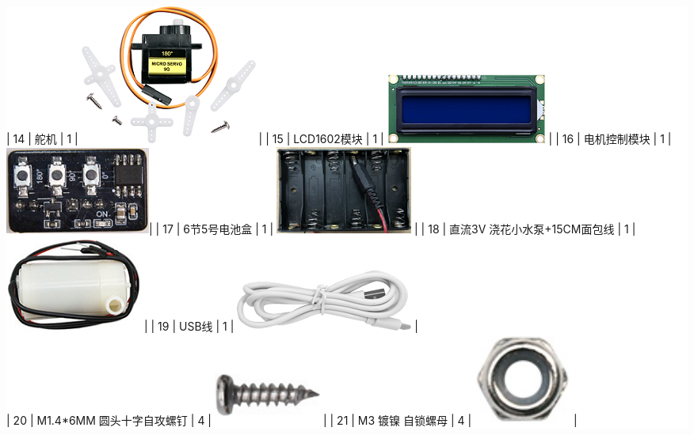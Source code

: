 |  14  |         舵机                   |    1    | ![Img](./media/servo.png) | 
|  15  |      LCD1602模块           |     1    | ![Img](./media/lcd.png) |
|  16  |      电机控制模块           |     1    | ![Img](./media/servo-control-module.png)| 
|  17  |      6节5号电池盒              |     1    | ![Img](./media/battery.png) | 
|  18  | 直流3V 浇花小水泵+15CM面包线    |     1    | ![Img](./media/water-pump.png) |
|  19  |         USB线                 |     1    | ![Img](./media/USB.png) |  
|  20  |  M1.4*6MM 圆头十字自攻螺钉     |     4    | ![Img](./media/screw1.png) | 
|  21  |      M3 镀镍 自锁螺母          |     4    | ![Img](./media/nut1.png) | 
